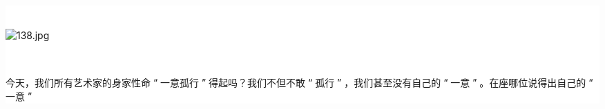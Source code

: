  <p class="p1">
  <span class="s1">
  </span>
  <br/>
 </p>
 <p class="p3">
  <span class="s1">
   <img alt="138.jpg" border="0" height="843" src="/medias/contents/4946/138.jpg" width="350"/>
  </span>
 </p>
 <p class="p1">
  <span class="s1">
  </span>
  <br/>
 </p>
 <p class="p2">
  <span class="s1">
   今天，我们所有艺术家的身家性命
  </span>
  <span class="s2">
   “
  </span>
  <span class="s1">
   一意孤行
  </span>
  <span class="s2">
   ”
  </span>
  <span class="s1">
   得起吗？我们不但不敢
  </span>
  <span class="s2">
   “
  </span>
  <span class="s1">
   孤行
  </span>
  <span class="s2">
   ”
  </span>
  <span class="s1">
   ，我们甚至没有自己的
  </span>
  <span class="s2">
   “
  </span>
  <span class="s1">
   一意
  </span>
  <span class="s2">
   ”
  </span>
  <span class="s1">
   。在座哪位说得出自己的
  </span>
  <span class="s2">
   “
  </span>
  <span class="s1">
   一意
  </span>
  <span class="s2">
   ”